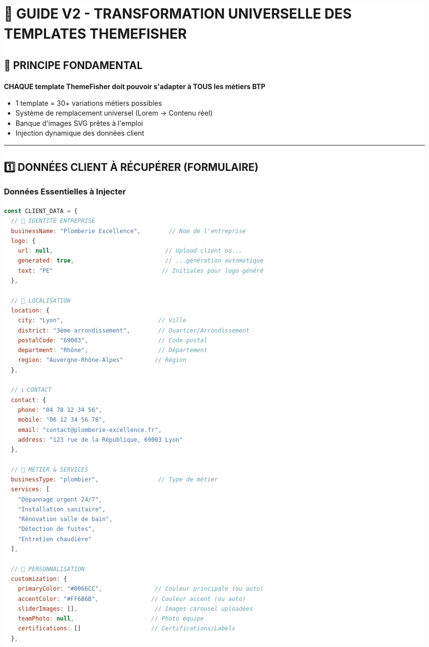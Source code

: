 # 🎯 GUIDE V2 - TRANSFORMATION UNIVERSELLE DES TEMPLATES THEMEFISHER

## 📌 PRINCIPE FONDAMENTAL

**CHAQUE template ThemeFisher doit pouvoir s'adapter à TOUS les métiers BTP**
- 1 template = 30+ variations métiers possibles
- Système de remplacement universel (Lorem → Contenu réel)
- Banque d'images SVG prêtes à l'emploi
- Injection dynamique des données client

---

## 1️⃣ DONNÉES CLIENT À RÉCUPÉRER (FORMULAIRE)

### Données Essentielles à Injecter
```javascript
const CLIENT_DATA = {
  // 🏢 IDENTITÉ ENTREPRISE
  businessName: "Plomberie Excellence",        // Nom de l'entreprise
  logo: {
    url: null,                                // Upload client ou...
    generated: true,                          // ...génération automatique
    text: "PE"                               // Initiales pour logo généré
  },

  // 📍 LOCALISATION
  location: {
    city: "Lyon",                           // Ville
    district: "3ème arrondissement",        // Quartier/Arrondissement
    postalCode: "69003",                    // Code postal
    department: "Rhône",                    // Département
    region: "Auvergne-Rhône-Alpes"         // Région
  },

  // 📞 CONTACT
  contact: {
    phone: "04 78 12 34 56",
    mobile: "06 12 34 56 78",
    email: "contact@plomberie-excellence.fr",
    address: "123 rue de la République, 69003 Lyon"
  },

  // 🔧 MÉTIER & SERVICES
  businessType: "plombier",                 // Type de métier
  services: [
    "Dépannage urgent 24/7",
    "Installation sanitaire",
    "Rénovation salle de bain",
    "Détection de fuites",
    "Entretien chaudière"
  ],

  // 🎨 PERSONNALISATION
  customization: {
    primaryColor: "#0066CC",               // Couleur principale (ou auto)
    accentColor: "#FF6B6B",               // Couleur accent (ou auto)
    sliderImages: [],                      // Images carousel uploadées
    teamPhoto: null,                      // Photo équipe
    certifications: []                    // Certifications/Labels
  },
```